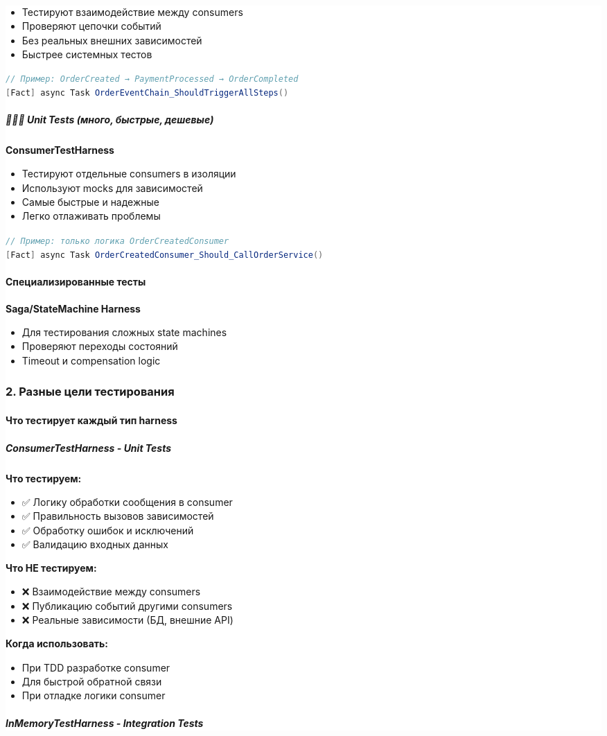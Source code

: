 - Тестируют взаимодействие между consumers
- Проверяют цепочки событий
- Без реальных внешних зависимостей
- Быстрее системных тестов

```csharp
// Пример: OrderCreated → PaymentProcessed → OrderCompleted
[Fact] async Task OrderEventChain_ShouldTriggerAllSteps()
```

##### 🔺🔺🔺 Unit Tests (много, быстрые, дешевые)

**ConsumerTestHarness**

- Тестируют отдельные consumers в изоляции
- Используют mocks для зависимостей
- Самые быстрые и надежные
- Легко отлаживать проблемы

```csharp
// Пример: только логика OrderCreatedConsumer
[Fact] async Task OrderCreatedConsumer_Should_CallOrderService()
```

#### Специализированные тесты

**Saga/StateMachine Harness**

- Для тестирования сложных state machines
- Проверяют переходы состояний
- Timeout и compensation logic
### 2. **Разные цели тестирования**

#### Что тестирует каждый тип harness

##### ConsumerTestHarness - Unit Tests

**Что тестируем:**

- ✅ Логику обработки сообщения в consumer
- ✅ Правильность вызовов зависимостей
- ✅ Обработку ошибок и исключений
- ✅ Валидацию входных данных

**Что НЕ тестируем:**

- ❌ Взаимодействие между consumers
- ❌ Публикацию событий другими consumers
- ❌ Реальные зависимости (БД, внешние API)

**Когда использовать:**

- При TDD разработке consumer
- Для быстрой обратной связи
- При отладке логики consumer

##### InMemoryTestHarness - Integration Tests
